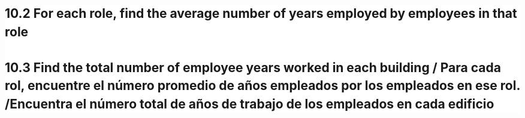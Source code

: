 
## 10.2 For each role, find the average number of years employed by employees in that role


## 10.3 Find the total number of employee years worked in each building / Para cada rol, encuentre el número promedio de años empleados por los empleados en ese rol. /Encuentra el número total de años de trabajo de los empleados en cada edificio